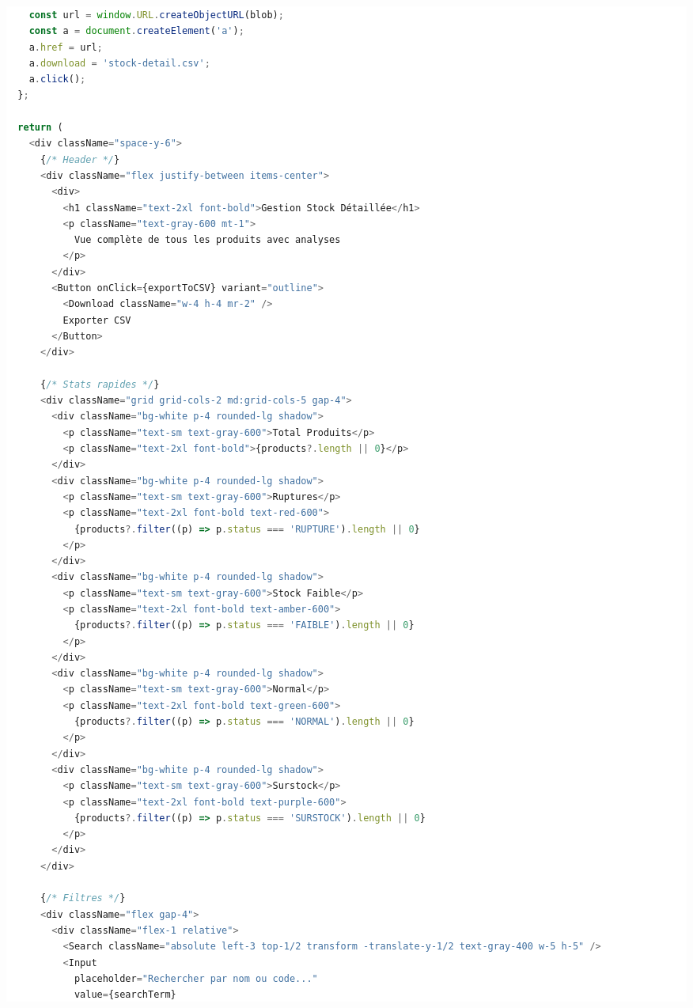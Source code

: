 ```typescript
    const url = window.URL.createObjectURL(blob);
    const a = document.createElement('a');
    a.href = url;
    a.download = 'stock-detail.csv';
    a.click();
  };

  return (
    <div className="space-y-6">
      {/* Header */}
      <div className="flex justify-between items-center">
        <div>
          <h1 className="text-2xl font-bold">Gestion Stock Détaillée</h1>
          <p className="text-gray-600 mt-1">
            Vue complète de tous les produits avec analyses
          </p>
        </div>
        <Button onClick={exportToCSV} variant="outline">
          <Download className="w-4 h-4 mr-2" />
          Exporter CSV
        </Button>
      </div>

      {/* Stats rapides */}
      <div className="grid grid-cols-2 md:grid-cols-5 gap-4">
        <div className="bg-white p-4 rounded-lg shadow">
          <p className="text-sm text-gray-600">Total Produits</p>
          <p className="text-2xl font-bold">{products?.length || 0}</p>
        </div>
        <div className="bg-white p-4 rounded-lg shadow">
          <p className="text-sm text-gray-600">Ruptures</p>
          <p className="text-2xl font-bold text-red-600">
            {products?.filter((p) => p.status === 'RUPTURE').length || 0}
          </p>
        </div>
        <div className="bg-white p-4 rounded-lg shadow">
          <p className="text-sm text-gray-600">Stock Faible</p>
          <p className="text-2xl font-bold text-amber-600">
            {products?.filter((p) => p.status === 'FAIBLE').length || 0}
          </p>
        </div>
        <div className="bg-white p-4 rounded-lg shadow">
          <p className="text-sm text-gray-600">Normal</p>
          <p className="text-2xl font-bold text-green-600">
            {products?.filter((p) => p.status === 'NORMAL').length || 0}
          </p>
        </div>
        <div className="bg-white p-4 rounded-lg shadow">
          <p className="text-sm text-gray-600">Surstock</p>
          <p className="text-2xl font-bold text-purple-600">
            {products?.filter((p) => p.status === 'SURSTOCK').length || 0}
          </p>
        </div>
      </div>

      {/* Filtres */}
      <div className="flex gap-4">
        <div className="flex-1 relative">
          <Search className="absolute left-3 top-1/2 transform -translate-y-1/2 text-gray-400 w-5 h-5" />
          <Input
            placeholder="Rechercher par nom ou code..."
            value={searchTerm}
```